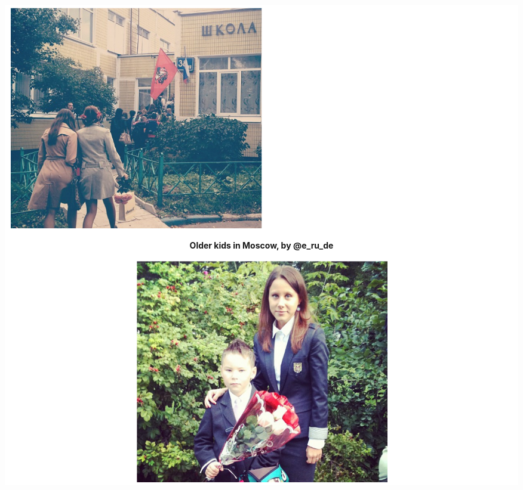   <a href="https://raw.githubusercontent.com/vkblog/vkblog.github.io/master/public/img/2012/09/Screen-shot-2012-09-06-at-7.53.01-AM.png"><img class="aligncenter  wp-image-7493" title="Screen shot 2012-09-06 at 7.53.01 AM" src="https://raw.githubusercontent.com/vkblog/vkblog.github.io/master/public/img/2012/09/Screen-shot-2012-09-06-at-7.53.01-AM.png" alt="" width="431" height="375" /></a>
</p>

<p style="text-align: center;">
  <strong>Older kids in Moscow, by @e_ru_de</strong>
</p>

<p style="text-align: center;">
  <a href="https://raw.githubusercontent.com/vkblog/vkblog.github.io/master/public/img/2012/09/Screen-shot-2012-09-06-at-7.55.05-AM.png"><img class="aligncenter  wp-image-7494" title="Screen shot 2012-09-06 at 7.55.05 AM" src="https://raw.githubusercontent.com/vkblog/vkblog.github.io/master/public/img/2012/09/Screen-shot-2012-09-06-at-7.55.05-AM.png" alt="" width="421" height="372" /></a>
</p>
